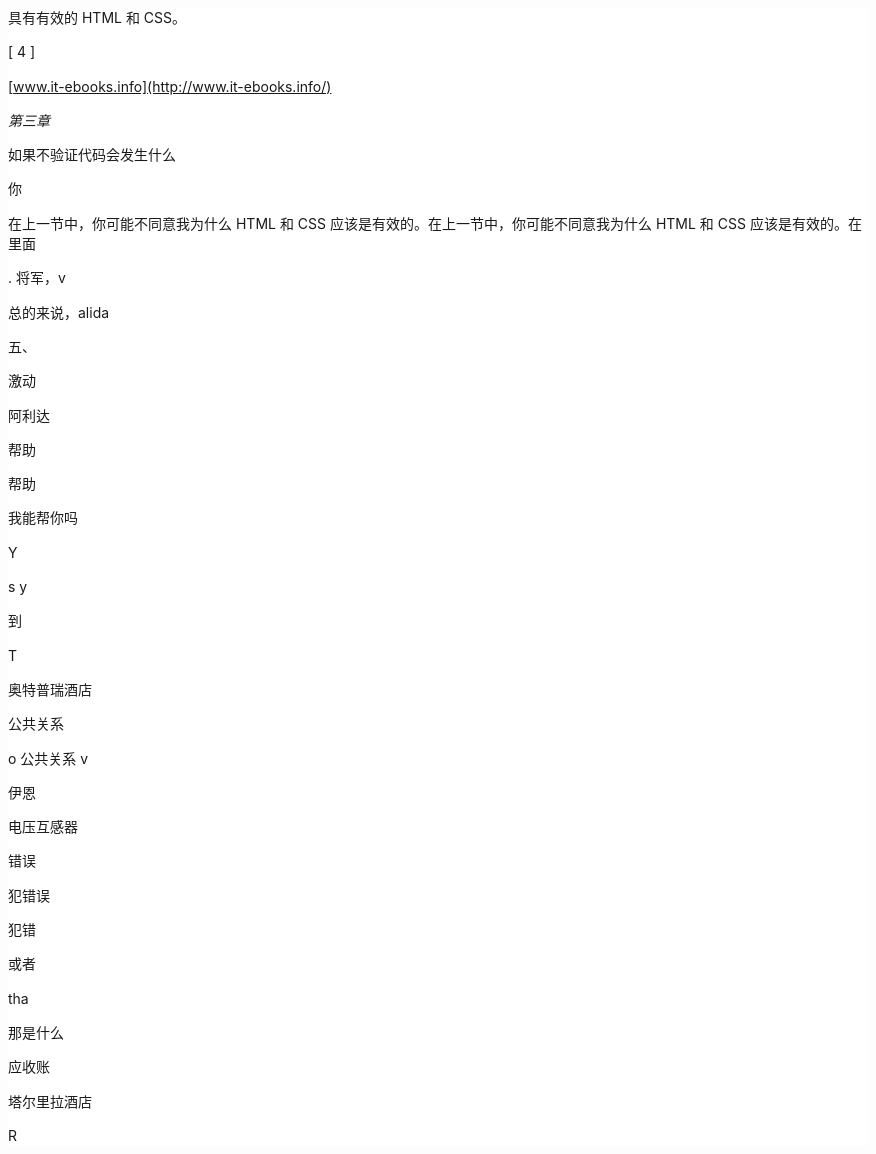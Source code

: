 具有有效的 HTML 和 CSS。

[ 4 ]

[www.it-ebooks.info](http://www.it-ebooks.info/)

*第三章*

如果不验证代码会发生什么

你

在上一节中，你可能不同意我为什么 HTML 和 CSS 应该是有效的。在上一节中，你可能不同意我为什么 HTML 和 CSS 应该是有效的。在里面

. 将军，v

总的来说，alida

五、

激动

阿利达

帮助

帮助

我能帮你吗

Y

s y

到

T

奥特普瑞酒店

公共关系

o 公共关系 v

伊恩

电压互感器

错误

犯错误

犯错

或者

tha

那是什么

应收账

塔尔里拉酒店

R

